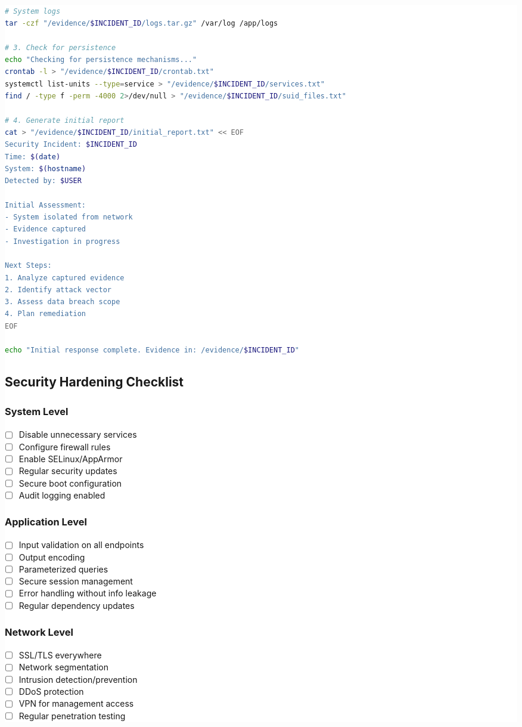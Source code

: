 ```bash
# System logs
tar -czf "/evidence/$INCIDENT_ID/logs.tar.gz" /var/log /app/logs

# 3. Check for persistence
echo "Checking for persistence mechanisms..."
crontab -l > "/evidence/$INCIDENT_ID/crontab.txt"
systemctl list-units --type=service > "/evidence/$INCIDENT_ID/services.txt"
find / -type f -perm -4000 2>/dev/null > "/evidence/$INCIDENT_ID/suid_files.txt"

# 4. Generate initial report
cat > "/evidence/$INCIDENT_ID/initial_report.txt" << EOF
Security Incident: $INCIDENT_ID
Time: $(date)
System: $(hostname)
Detected by: $USER

Initial Assessment:
- System isolated from network
- Evidence captured
- Investigation in progress

Next Steps:
1. Analyze captured evidence
2. Identify attack vector
3. Assess data breach scope
4. Plan remediation
EOF

echo "Initial response complete. Evidence in: /evidence/$INCIDENT_ID"
```

## Security Hardening Checklist

### System Level
- [ ] Disable unnecessary services
- [ ] Configure firewall rules
- [ ] Enable SELinux/AppArmor
- [ ] Regular security updates
- [ ] Secure boot configuration
- [ ] Audit logging enabled

### Application Level
- [ ] Input validation on all endpoints
- [ ] Output encoding
- [ ] Parameterized queries
- [ ] Secure session management
- [ ] Error handling without info leakage
- [ ] Regular dependency updates

### Network Level
- [ ] SSL/TLS everywhere
- [ ] Network segmentation
- [ ] Intrusion detection/prevention
- [ ] DDoS protection
- [ ] VPN for management access
- [ ] Regular penetration testing
